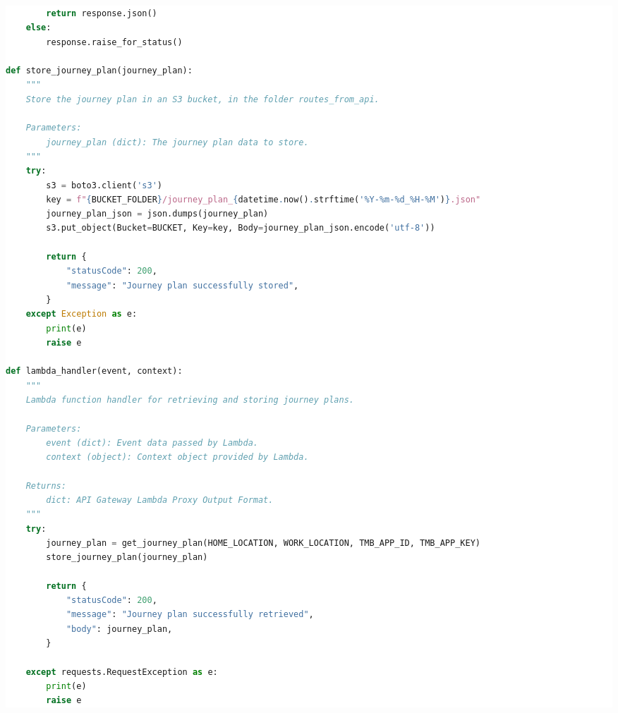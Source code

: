 ```python
        return response.json()
    else:
        response.raise_for_status()

def store_journey_plan(journey_plan):
    """
    Store the journey plan in an S3 bucket, in the folder routes_from_api.

    Parameters:
        journey_plan (dict): The journey plan data to store.
    """
    try:
        s3 = boto3.client('s3')
        key = f"{BUCKET_FOLDER}/journey_plan_{datetime.now().strftime('%Y-%m-%d_%H-%M')}.json"
        journey_plan_json = json.dumps(journey_plan)
        s3.put_object(Bucket=BUCKET, Key=key, Body=journey_plan_json.encode('utf-8'))

        return {
            "statusCode": 200,
            "message": "Journey plan successfully stored",
        }
    except Exception as e:
        print(e)
        raise e

def lambda_handler(event, context):
    """
    Lambda function handler for retrieving and storing journey plans.

    Parameters:
        event (dict): Event data passed by Lambda.
        context (object): Context object provided by Lambda.

    Returns:
        dict: API Gateway Lambda Proxy Output Format.
    """
    try:
        journey_plan = get_journey_plan(HOME_LOCATION, WORK_LOCATION, TMB_APP_ID, TMB_APP_KEY)
        store_journey_plan(journey_plan)

        return {
            "statusCode": 200,
            "message": "Journey plan successfully retrieved",
            "body": journey_plan,
        }

    except requests.RequestException as e:
        print(e)
        raise e
```

